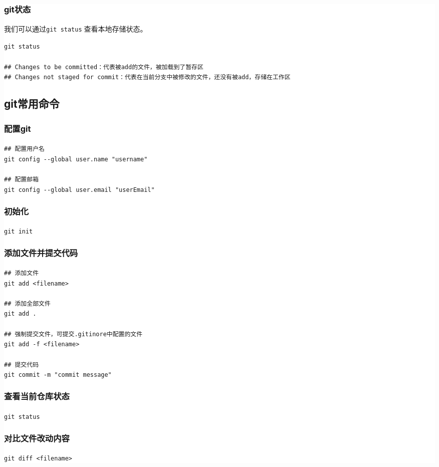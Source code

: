 ### git状态

我们可以通过`git status` 查看本地存储状态。

```shell
git status

## Changes to be committed：代表被add的文件，被加载到了暂存区
## Changes not staged for commit：代表在当前分支中被修改的文件，还没有被add，存储在工作区
```

## git常用命令

### 配置git

```shell
## 配置用户名
git config --global user.name "username"

## 配置邮箱
git config --global user.email "userEmail"
```

### 初始化

```shell
git init
```

### 添加文件并提交代码

```shell
## 添加文件
git add <filename>

## 添加全部文件
git add .

## 强制提交文件，可提交.gitinore中配置的文件
git add -f <filename>

## 提交代码
git commit -m "commit message"
```

### 查看当前仓库状态

```shell
git status
```

### 对比文件改动内容

```shell
git diff <filename>
```
